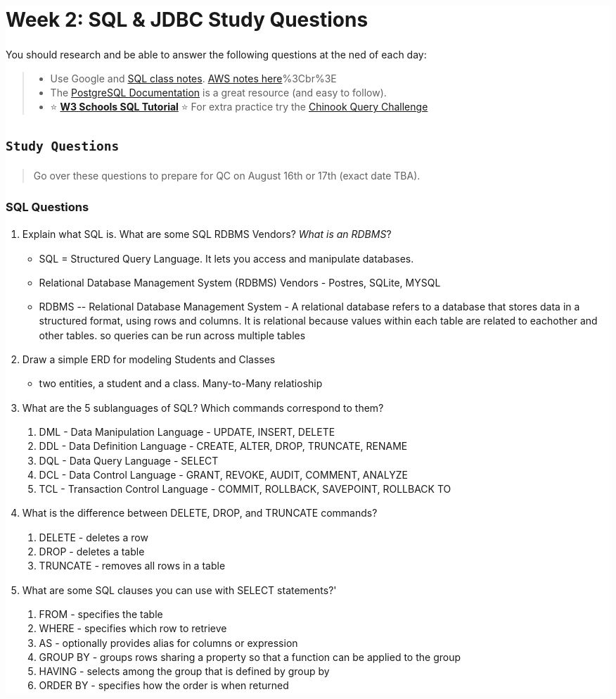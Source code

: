 # Week 2: SQL & JDBC Study Questions

You should research and be able to answer the following questions at the ned of each day:

> - Use Google and [SQL class notes](https://github.com/210726-Enterprise/demos/blob/main/week2/notes/sql.md). [AWS notes here](https://github.com/210726-Enterprise/demos/blob/main/week2/notes/aws.md)%3Cbr%3E
> - The [PostgreSQL Documentation](https://www.postgresqltutorial.com/) is a great resource (and easy to follow).
> - :star: **[W3 Schools SQL Tutorial](https://www.w3schools.com/sql/)** :star: For extra practice try the [Chinook Query Challenge](https://github.com/210726-Enterprise/demos/tree/main/week2/chinook-challenge)



## `Study Questions`

> Go over these questions to prepare for QC on August 16th or 17th (exact date TBA).

### SQL Questions

1. Explain what SQL is. What are some SQL RDBMS Vendors? *What is an RDBMS*?

   - SQL = Structured Query Language. It lets you access and manipulate databases.

   - Relational Database Management System (RDBMS) Vendors - Postres, SQLite, MYSQL
   - RDBMS -- Relational Database Management System - A relational database refers to a database that stores data in a structured format, using rows and columns. It is relational because  values  within each table are related to eachother and other tables. so queries can be run across multiple tables 

2. Draw a simple ERD for modeling Students and Classes

   - two entities, a student and a class. Many-to-Many relatioship

3. What are the 5 sublanguages of SQL? Which commands correspond to them?

   1. DML - Data Manipulation Language - UPDATE, INSERT, DELETE
   2. DDL - Data Definition Language - CREATE, ALTER, DROP, TRUNCATE, RENAME
   3. DQL - Data Query Language - SELECT
   4. DCL - Data Control Language - GRANT, REVOKE, AUDIT, COMMENT, ANALYZE
   5. TCL - Transaction Control Language - COMMIT, ROLLBACK, SAVEPOINT, ROLLBACK TO

4. What is the difference between DELETE, DROP, and TRUNCATE commands?

   1. DELETE - deletes a row
   2. DROP - deletes a table
   3. TRUNCATE - removes all rows in a table

5. What are some SQL clauses you can use with SELECT statements?'

   1. FROM - specifies the table
   2. WHERE - specifies which row to retrieve
   3. AS - optionally provides alias for columns or expression
   4. GROUP BY - groups rows sharing a property so that a function can be applied to the group
   5. HAVING - selects among the group that is defined by group by
   6. ORDER BY - specifies how the order is when returned
